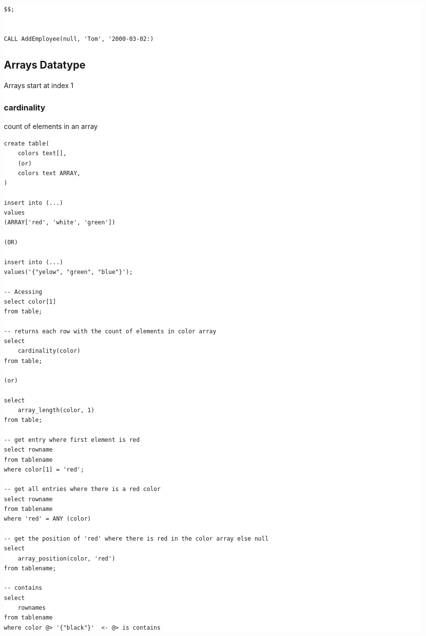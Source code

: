 ```
$$;


CALL AddEmployee(null, 'Tom', '2000-03-02:)
```

## Arrays Datatype
Arrays start at index 1

### cardinality
count of elements in an array

```
create table(
    colors text[],
    (or)
    colors text ARRAY,
)

insert into (...)
values
(ARRAY['red', 'white', 'green'])

(OR)

insert into (...)
values('{"yelow", "green", "blue"}');

-- Acessing
select color[1]
from table;

-- returns each row with the count of elements in color array
select 
    cardinality(color)
from table;

(or)

select 
    array_length(color, 1)
from table;

-- get entry where first element is red
select rowname
from tablename
where color[1] = 'red';

-- get all entries where there is a red color
select rowname
from tablename
where 'red' = ANY (color)

-- get the position of 'red' where there is red in the color array else null
select
    array_position(color, 'red')
from tablename;

-- contains
select
    rownames
from tablename
where color @> '{"black"}'  <- @> is contains
```